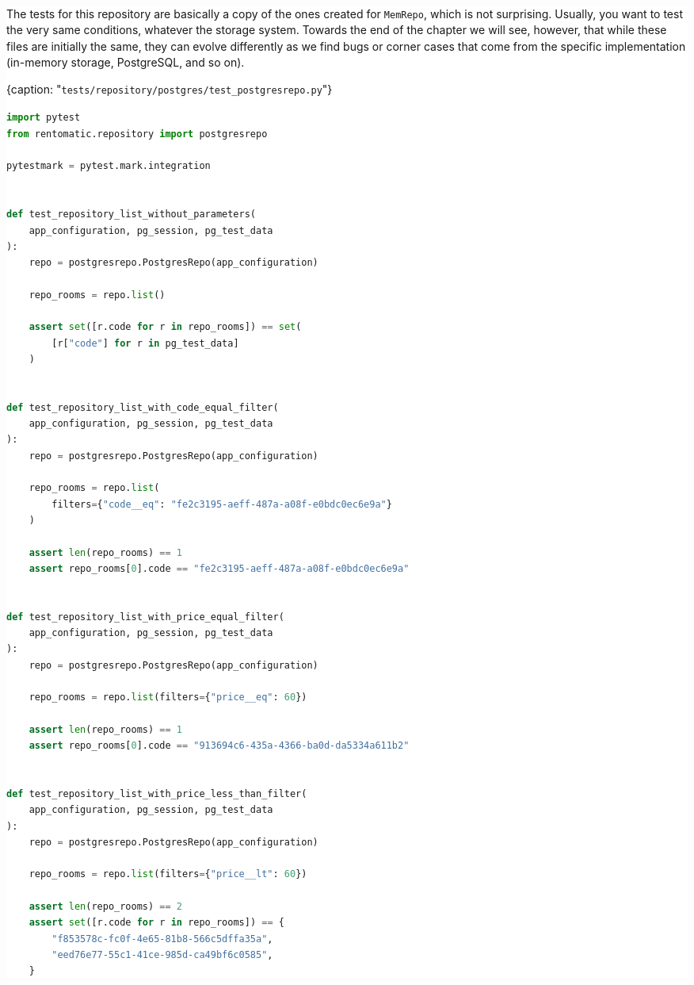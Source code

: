 The tests for this repository are basically a copy of the ones created for `MemRepo`, which is not surprising. Usually, you want to test the very same conditions, whatever the storage system. Towards the end of the chapter we will see, however, that while these files are initially the same, they can evolve differently as we find bugs or corner cases that come from the specific implementation (in-memory storage, PostgreSQL, and so on).

{caption: "`tests/repository/postgres/test_postgresrepo.py`"}
``` python
import pytest
from rentomatic.repository import postgresrepo

pytestmark = pytest.mark.integration


def test_repository_list_without_parameters(
    app_configuration, pg_session, pg_test_data
):
    repo = postgresrepo.PostgresRepo(app_configuration)

    repo_rooms = repo.list()

    assert set([r.code for r in repo_rooms]) == set(
        [r["code"] for r in pg_test_data]
    )


def test_repository_list_with_code_equal_filter(
    app_configuration, pg_session, pg_test_data
):
    repo = postgresrepo.PostgresRepo(app_configuration)

    repo_rooms = repo.list(
        filters={"code__eq": "fe2c3195-aeff-487a-a08f-e0bdc0ec6e9a"}
    )

    assert len(repo_rooms) == 1
    assert repo_rooms[0].code == "fe2c3195-aeff-487a-a08f-e0bdc0ec6e9a"


def test_repository_list_with_price_equal_filter(
    app_configuration, pg_session, pg_test_data
):
    repo = postgresrepo.PostgresRepo(app_configuration)

    repo_rooms = repo.list(filters={"price__eq": 60})

    assert len(repo_rooms) == 1
    assert repo_rooms[0].code == "913694c6-435a-4366-ba0d-da5334a611b2"


def test_repository_list_with_price_less_than_filter(
    app_configuration, pg_session, pg_test_data
):
    repo = postgresrepo.PostgresRepo(app_configuration)

    repo_rooms = repo.list(filters={"price__lt": 60})

    assert len(repo_rooms) == 2
    assert set([r.code for r in repo_rooms]) == {
        "f853578c-fc0f-4e65-81b8-566c5dffa35a",
        "eed76e77-55c1-41ce-985d-ca49bf6c0585",
    }


```

[^footnote_fr--8974729_1]: Unless you consider things like `sessionmaker_mock()().query.assert_called_with(Room)` something attractive. And this was by far the simplest mock I had to write.